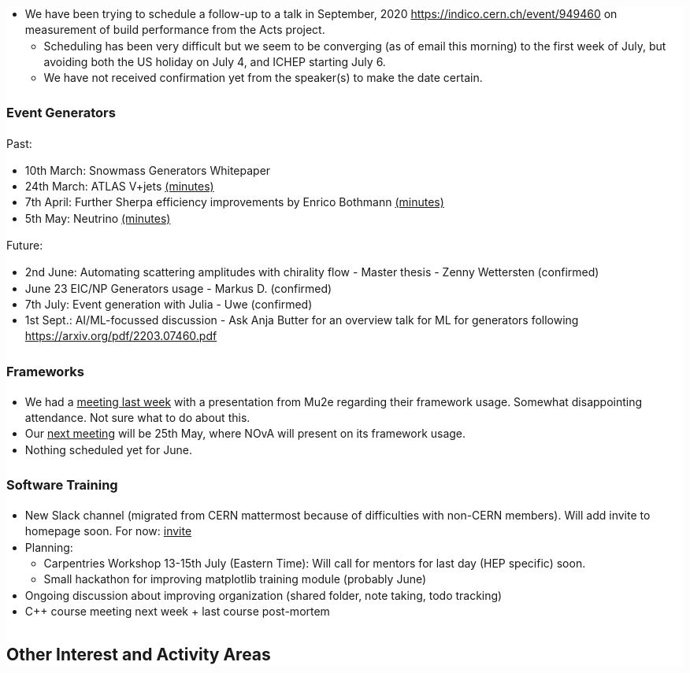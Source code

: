 - We have been trying to schedule a follow-up to a talk in September, 2020
  <https://indico.cern.ch/event/949460> on measurement of build performance from
  the Acts project.
  - Scheduling has been very difficult but we seem to be converging (as of email
    this morning) to the first week of July, but avoiding both the US holiday on
    July 4, and ICHEP starting July 6.
  - We have not received confirmation yet from the speaker(s) to make the date
    certain.

### Event Generators

Past:

- 10th March: Snowmass Generators Whitepaper
- 24th March: ATLAS V+jets
  [(minutes)](https://hepsoftwarefoundation.org/organization/2022/03/24/generators.html)
- 7th April: Further Sherpa efficiency improvements by Enrico Bothmann
  [(minutes)](https://hepsoftwarefoundation.org/organization/2022/04/07/generators.html)
- 5th May: Neutrino
  [(minutes)](https://hepsoftwarefoundation.org/organization/2022/05/05/generators.html)

Future:

- 2nd June: Automating scattering amplitudes with chirality flow - Master
  thesis - Zenny Wettersten (confirmed)
- June 23 EIC/NP Generators usage - Markus D. (confirmed)
- 7th July: Event generation with Julia - Uwe (confirmed)
- 1st Sept.: AI/ML-focussed discussion - Ask Anja Butter for an overview talk
  for ML for generators following <https://arxiv.org/pdf/2203.07460.pdf>

### Frameworks

- We had a [meeting last week](https://indico.cern.ch/event/1138384/) with a
  presentation from Mu2e regarding their framework usage. Somewhat disappointing
  attendance. Not sure what to do about this.
- Our [next meeting](https://indico.cern.ch/event/1138383/) will be 25th May,
  where NOvA will present on its framework usage.
- Nothing scheduled yet for June.

### Software Training

- New Slack channel (migrated from CERN mattermost because of difficulties with
  non-CERN members). Will add invite to homepage soon. For now:
  [invite](https://join.slack.com/t/hsftraining/shared_invite/zt-18sa7y3s6-5QuNY0sSnlP6HSNvoFREkg)
- Planning:
  - Carpentries Workshop 13-15th July (Eastern Time): Will call for mentors for
    last day (HEP specific) soon.
  - Small hackathon for improving matplotlib training module (probably June)
- Ongoing discussion about improving organization (shared folder, note taking,
  todo tracking)
- C++ course meeting next week + last course post-mortem

## Other Interest and Activity Areas
